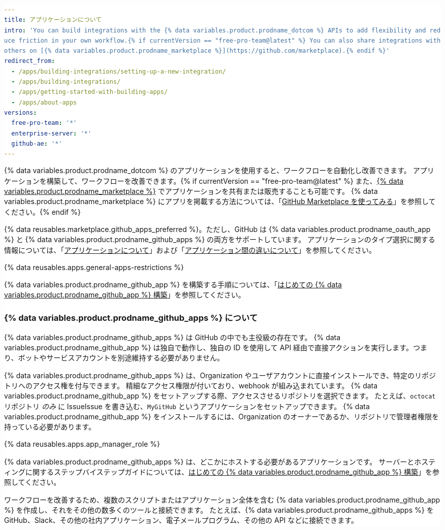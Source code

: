 ```yaml
---
title: アプリケーションについて
intro: 'You can build integrations with the {% data variables.product.prodname_dotcom %} APIs to add flexibility and reduce friction in your own workflow.{% if currentVersion == "free-pro-team@latest" %} You can also share integrations with others on [{% data variables.product.prodname_marketplace %}](https://github.com/marketplace).{% endif %}'
redirect_from:
  - /apps/building-integrations/setting-up-a-new-integration/
  - /apps/building-integrations/
  - /apps/getting-started-with-building-apps/
  - /apps/about-apps
versions:
  free-pro-team: '*'
  enterprise-server: '*'
  github-ae: '*'
---
```


{% data variables.product.prodname_dotcom %} のアプリケーションを使用すると、ワークフローを自動化し改善できます。 アプリケーションを構築して、ワークフローを改善できます。{% if currentVersion == "free-pro-team@latest" %} また、[{% data variables.product.prodname_marketplace %}](https://github.com/marketplace) でアプリケーションを共有または販売することも可能です。 {% data variables.product.prodname_marketplace %} にアプリを掲載する方法については、「[GitHub Marketplace を使ってみる](/marketplace/getting-started/)」を参照してください。{% endif %}

{% data reusables.marketplace.github_apps_preferred %}。ただし、GitHub は {% data variables.product.prodname_oauth_app %} と {% data variables.product.prodname_github_apps %} の両方をサポートしています。 アプリケーションのタイプ選択に関する情報については、「[アプリケーションについて](/apps/about-apps/)」および「[アプリケーション間の違いについて](/apps/differences-between-apps/)」を参照してください。

{% data reusables.apps.general-apps-restrictions %}

{% data variables.product.prodname_github_app %} を構築する手順については、「[はじめての {% data variables.product.prodname_github_app %} 構築](/apps/building-your-first-github-app)」を参照してください。

### {% data variables.product.prodname_github_apps %} について

{% data variables.product.prodname_github_apps %} は GitHub の中でも主役級の存在です。 {% data variables.product.prodname_github_app %} は独自で動作し、独自の ID を使用して API 経由で直接アクションを実行します。つまり、ボットやサービスアカウントを別途維持する必要がありません。

{% data variables.product.prodname_github_apps %} は、Organization やユーザアカウントに直接インストールでき、特定のリポジトリへのアクセス権を付与できます。 精細なアクセス権限が付いており、webhook が組み込まれています。 {% data variables.product.prodname_github_app %} をセットアップする際、アクセスさせるリポジトリを選択できます。 たとえば、`octocat` リポジトリ _のみ_ に IssueIssue を書き込む、`MyGitHub` というアプリケーションをセットアップできます。 {% data variables.product.prodname_github_app %} をインストールするには、Organization のオーナーであるか、リポジトリで管理者権限を持っている必要があります。

{% data reusables.apps.app_manager_role %}

{% data variables.product.prodname_github_apps %} は、どこかにホストする必要があるアプリケーションです。 サーバーとホスティングに関するステップバイステップガイドについては、[はじめての {% data variables.product.prodname_github_app %} 構築](/apps/building-your-first-github-app)」を参照してください。

ワークフローを改善するため、複数のスクリプトまたはアプリケーション全体を含む {% data variables.product.prodname_github_app %} を作成し、それをその他の数多くのツールと接続できます。 たとえば、{% data variables.product.prodname_github_apps %} を GitHub、Slack、その他の社内アプリケーション、電子メールプログラム、その他の API などに接続できます。
